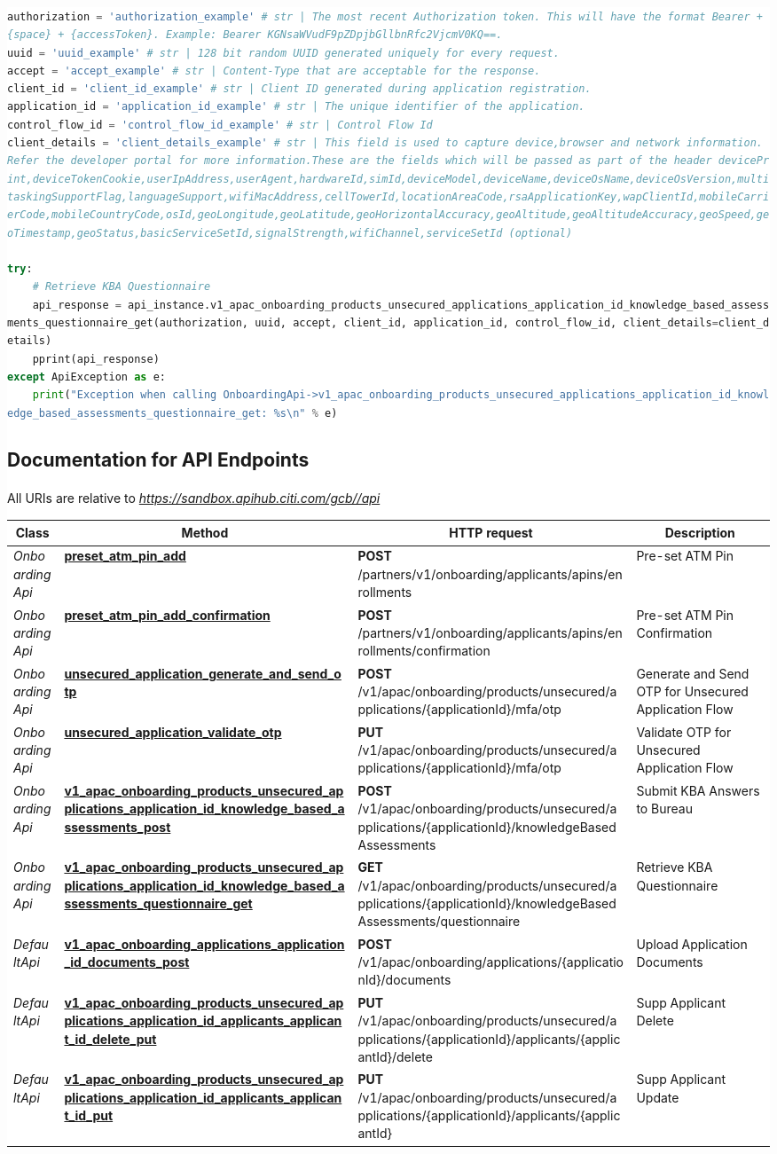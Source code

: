 ```python
authorization = 'authorization_example' # str | The most recent Authorization token. This will have the format Bearer + {space} + {accessToken}. Example: Bearer KGNsaWVudF9pZDpjbGllbnRfc2VjcmV0KQ==.
uuid = 'uuid_example' # str | 128 bit random UUID generated uniquely for every request.
accept = 'accept_example' # str | Content-Type that are acceptable for the response.
client_id = 'client_id_example' # str | Client ID generated during application registration.
application_id = 'application_id_example' # str | The unique identifier of the application.
control_flow_id = 'control_flow_id_example' # str | Control Flow Id
client_details = 'client_details_example' # str | This field is used to capture device,browser and network information. Refer the developer portal for more information.These are the fields which will be passed as part of the header devicePrint,deviceTokenCookie,userIpAddress,userAgent,hardwareId,simId,deviceModel,deviceName,deviceOsName,deviceOsVersion,multitaskingSupportFlag,languageSupport,wifiMacAddress,cellTowerId,locationAreaCode,rsaApplicationKey,wapClientId,mobileCarrierCode,mobileCountryCode,osId,geoLongitude,geoLatitude,geoHorizontalAccuracy,geoAltitude,geoAltitudeAccuracy,geoSpeed,geoTimestamp,geoStatus,basicServiceSetId,signalStrength,wifiChannel,serviceSetId (optional)

try:
    # Retrieve KBA Questionnaire
    api_response = api_instance.v1_apac_onboarding_products_unsecured_applications_application_id_knowledge_based_assessments_questionnaire_get(authorization, uuid, accept, client_id, application_id, control_flow_id, client_details=client_details)
    pprint(api_response)
except ApiException as e:
    print("Exception when calling OnboardingApi->v1_apac_onboarding_products_unsecured_applications_application_id_knowledge_based_assessments_questionnaire_get: %s\n" % e)
```

## Documentation for API Endpoints

All URIs are relative to *https://sandbox.apihub.citi.com/gcb//api*

Class | Method | HTTP request | Description
------------ | ------------- | ------------- | -------------
*OnboardingApi* | [**preset_atm_pin_add**](docs/OnboardingApi.md#preset_atm_pin_add) | **POST** /partners/v1/onboarding/applicants/apins/enrollments | Pre-set ATM Pin
*OnboardingApi* | [**preset_atm_pin_add_confirmation**](docs/OnboardingApi.md#preset_atm_pin_add_confirmation) | **POST** /partners/v1/onboarding/applicants/apins/enrollments/confirmation | Pre-set ATM Pin Confirmation
*OnboardingApi* | [**unsecured_application_generate_and_send_otp**](docs/OnboardingApi.md#unsecured_application_generate_and_send_otp) | **POST** /v1/apac/onboarding/products/unsecured/applications/{applicationId}/mfa/otp | Generate and Send OTP for Unsecured Application Flow
*OnboardingApi* | [**unsecured_application_validate_otp**](docs/OnboardingApi.md#unsecured_application_validate_otp) | **PUT** /v1/apac/onboarding/products/unsecured/applications/{applicationId}/mfa/otp | Validate OTP for Unsecured Application Flow
*OnboardingApi* | [**v1_apac_onboarding_products_unsecured_applications_application_id_knowledge_based_assessments_post**](docs/OnboardingApi.md#v1_apac_onboarding_products_unsecured_applications_application_id_knowledge_based_assessments_post) | **POST** /v1/apac/onboarding/products/unsecured/applications/{applicationId}/knowledgeBasedAssessments | Submit KBA Answers to Bureau
*OnboardingApi* | [**v1_apac_onboarding_products_unsecured_applications_application_id_knowledge_based_assessments_questionnaire_get**](docs/OnboardingApi.md#v1_apac_onboarding_products_unsecured_applications_application_id_knowledge_based_assessments_questionnaire_get) | **GET** /v1/apac/onboarding/products/unsecured/applications/{applicationId}/knowledgeBasedAssessments/questionnaire | Retrieve KBA Questionnaire
*DefaultApi* | [**v1_apac_onboarding_applications_application_id_documents_post**](docs/DefaultApi.md#v1_apac_onboarding_applications_application_id_documents_post) | **POST** /v1/apac/onboarding/applications/{applicationId}/documents | Upload Application Documents
*DefaultApi* | [**v1_apac_onboarding_products_unsecured_applications_application_id_applicants_applicant_id_delete_put**](docs/DefaultApi.md#v1_apac_onboarding_products_unsecured_applications_application_id_applicants_applicant_id_delete_put) | **PUT** /v1/apac/onboarding/products/unsecured/applications/{applicationId}/applicants/{applicantId}/delete | Supp Applicant Delete
*DefaultApi* | [**v1_apac_onboarding_products_unsecured_applications_application_id_applicants_applicant_id_put**](docs/DefaultApi.md#v1_apac_onboarding_products_unsecured_applications_application_id_applicants_applicant_id_put) | **PUT** /v1/apac/onboarding/products/unsecured/applications/{applicationId}/applicants/{applicantId} | Supp Applicant Update
